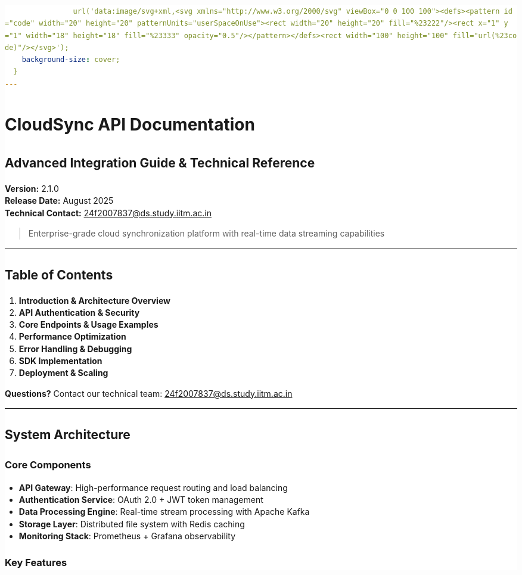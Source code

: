 ```yaml
                url('data:image/svg+xml,<svg xmlns="http://www.w3.org/2000/svg" viewBox="0 0 100 100"><defs><pattern id="code" width="20" height="20" patternUnits="userSpaceOnUse"><rect width="20" height="20" fill="%23222"/><rect x="1" y="1" width="18" height="18" fill="%23333" opacity="0.5"/></pattern></defs><rect width="100" height="100" fill="url(%23code)"/></svg>');
    background-size: cover;
  }
---
```




# CloudSync API Documentation

## Advanced Integration Guide & Technical Reference

**Version:** 2.1.0  
**Release Date:** August 2025  
**Technical Contact:** <span class="email-contact">24f2007837@ds.study.iitm.ac.in</span>

> Enterprise-grade cloud synchronization platform with real-time data streaming capabilities

---

## Table of Contents

1. **Introduction & Architecture Overview**
2. **API Authentication & Security**
3. **Core Endpoints & Usage Examples**
4. **Performance Optimization**
5. **Error Handling & Debugging**
6. **SDK Implementation**
7. **Deployment & Scaling**

**Questions?** Contact our technical team: <span class="email-contact">24f2007837@ds.study.iitm.ac.in</span>

---

## System Architecture



### Core Components

- **API Gateway**: High-performance request routing and load balancing
- **Authentication Service**: OAuth 2.0 + JWT token management
- **Data Processing Engine**: Real-time stream processing with Apache Kafka
- **Storage Layer**: Distributed file system with Redis caching
- **Monitoring Stack**: Prometheus + Grafana observability

### Key Features
